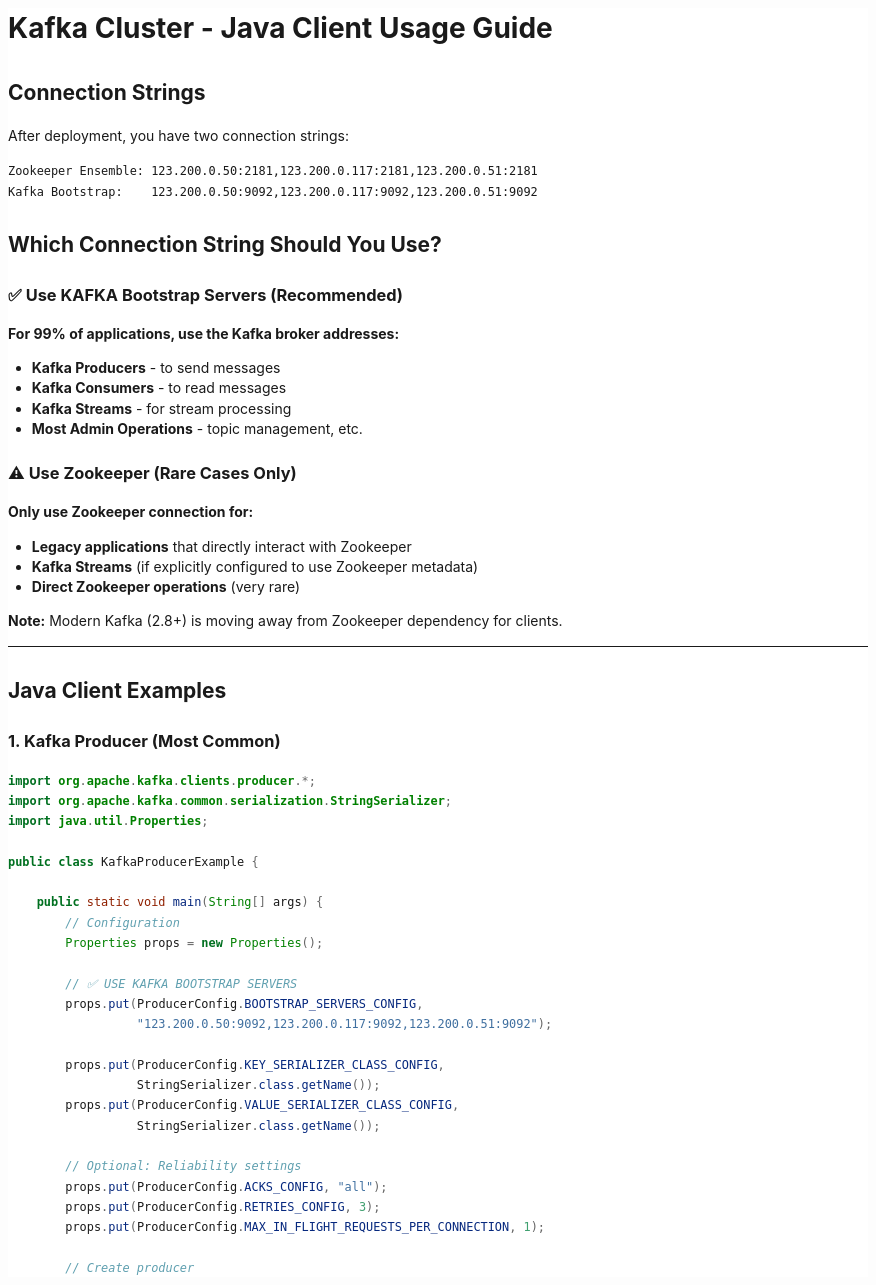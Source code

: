 # Kafka Cluster - Java Client Usage Guide

## Connection Strings

After deployment, you have two connection strings:

```
Zookeeper Ensemble: 123.200.0.50:2181,123.200.0.117:2181,123.200.0.51:2181
Kafka Bootstrap:    123.200.0.50:9092,123.200.0.117:9092,123.200.0.51:9092
```

## Which Connection String Should You Use?

### ✅ Use KAFKA Bootstrap Servers (Recommended)

**For 99% of applications, use the Kafka broker addresses:**

- **Kafka Producers** - to send messages
- **Kafka Consumers** - to read messages
- **Kafka Streams** - for stream processing
- **Most Admin Operations** - topic management, etc.

### ⚠️ Use Zookeeper (Rare Cases Only)

**Only use Zookeeper connection for:**

- **Legacy applications** that directly interact with Zookeeper
- **Kafka Streams** (if explicitly configured to use Zookeeper metadata)
- **Direct Zookeeper operations** (very rare)

**Note:** Modern Kafka (2.8+) is moving away from Zookeeper dependency for clients.

---

## Java Client Examples

### 1. Kafka Producer (Most Common)

```java
import org.apache.kafka.clients.producer.*;
import org.apache.kafka.common.serialization.StringSerializer;
import java.util.Properties;

public class KafkaProducerExample {

    public static void main(String[] args) {
        // Configuration
        Properties props = new Properties();

        // ✅ USE KAFKA BOOTSTRAP SERVERS
        props.put(ProducerConfig.BOOTSTRAP_SERVERS_CONFIG,
                  "123.200.0.50:9092,123.200.0.117:9092,123.200.0.51:9092");

        props.put(ProducerConfig.KEY_SERIALIZER_CLASS_CONFIG,
                  StringSerializer.class.getName());
        props.put(ProducerConfig.VALUE_SERIALIZER_CLASS_CONFIG,
                  StringSerializer.class.getName());

        // Optional: Reliability settings
        props.put(ProducerConfig.ACKS_CONFIG, "all");
        props.put(ProducerConfig.RETRIES_CONFIG, 3);
        props.put(ProducerConfig.MAX_IN_FLIGHT_REQUESTS_PER_CONNECTION, 1);

        // Create producer
```